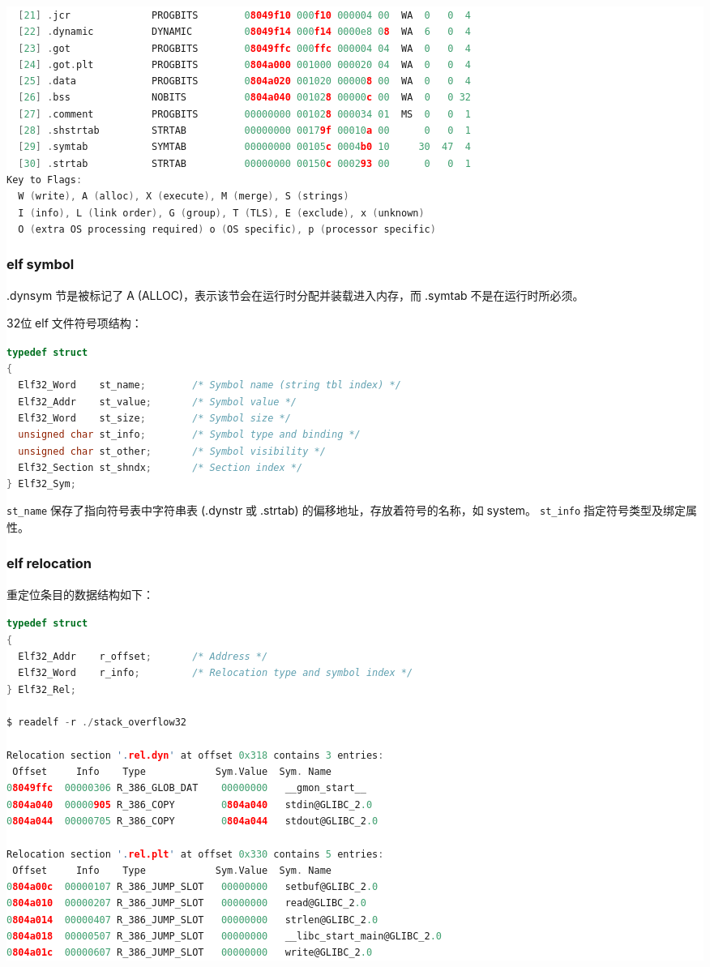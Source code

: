 ```c
  [21] .jcr              PROGBITS        08049f10 000f10 000004 00  WA  0   0  4
  [22] .dynamic          DYNAMIC         08049f14 000f14 0000e8 08  WA  6   0  4
  [23] .got              PROGBITS        08049ffc 000ffc 000004 04  WA  0   0  4
  [24] .got.plt          PROGBITS        0804a000 001000 000020 04  WA  0   0  4
  [25] .data             PROGBITS        0804a020 001020 000008 00  WA  0   0  4
  [26] .bss              NOBITS          0804a040 001028 00000c 00  WA  0   0 32
  [27] .comment          PROGBITS        00000000 001028 000034 01  MS  0   0  1
  [28] .shstrtab         STRTAB          00000000 00179f 00010a 00      0   0  1
  [29] .symtab           SYMTAB          00000000 00105c 0004b0 10     30  47  4
  [30] .strtab           STRTAB          00000000 00150c 000293 00      0   0  1
Key to Flags:
  W (write), A (alloc), X (execute), M (merge), S (strings)
  I (info), L (link order), G (group), T (TLS), E (exclude), x (unknown)
  O (extra OS processing required) o (OS specific), p (processor specific)
```

### elf symbol

.dynsym 节是被标记了 A (ALLOC)，表示该节会在运行时分配并装载进入内存，而 .symtab 不是在运行时所必须。

32位 elf 文件符号项结构：

```c
typedef struct
{
  Elf32_Word	st_name;		/* Symbol name (string tbl index) */
  Elf32_Addr	st_value;		/* Symbol value */
  Elf32_Word	st_size;		/* Symbol size */
  unsigned char	st_info;		/* Symbol type and binding */
  unsigned char	st_other;		/* Symbol visibility */
  Elf32_Section	st_shndx;		/* Section index */
} Elf32_Sym;
```

`st_name` 保存了指向符号表中字符串表 (.dynstr 或 .strtab) 的偏移地址，存放着符号的名称，如 system。
`st_info` 指定符号类型及绑定属性。

### elf relocation

重定位条目的数据结构如下：

```c
typedef struct
{
  Elf32_Addr	r_offset;		/* Address */
  Elf32_Word	r_info;			/* Relocation type and symbol index */
} Elf32_Rel;

$ readelf -r ./stack_overflow32 

Relocation section '.rel.dyn' at offset 0x318 contains 3 entries:
 Offset     Info    Type            Sym.Value  Sym. Name
08049ffc  00000306 R_386_GLOB_DAT    00000000   __gmon_start__
0804a040  00000905 R_386_COPY        0804a040   stdin@GLIBC_2.0
0804a044  00000705 R_386_COPY        0804a044   stdout@GLIBC_2.0

Relocation section '.rel.plt' at offset 0x330 contains 5 entries:
 Offset     Info    Type            Sym.Value  Sym. Name
0804a00c  00000107 R_386_JUMP_SLOT   00000000   setbuf@GLIBC_2.0
0804a010  00000207 R_386_JUMP_SLOT   00000000   read@GLIBC_2.0
0804a014  00000407 R_386_JUMP_SLOT   00000000   strlen@GLIBC_2.0
0804a018  00000507 R_386_JUMP_SLOT   00000000   __libc_start_main@GLIBC_2.0
0804a01c  00000607 R_386_JUMP_SLOT   00000000   write@GLIBC_2.0
```
